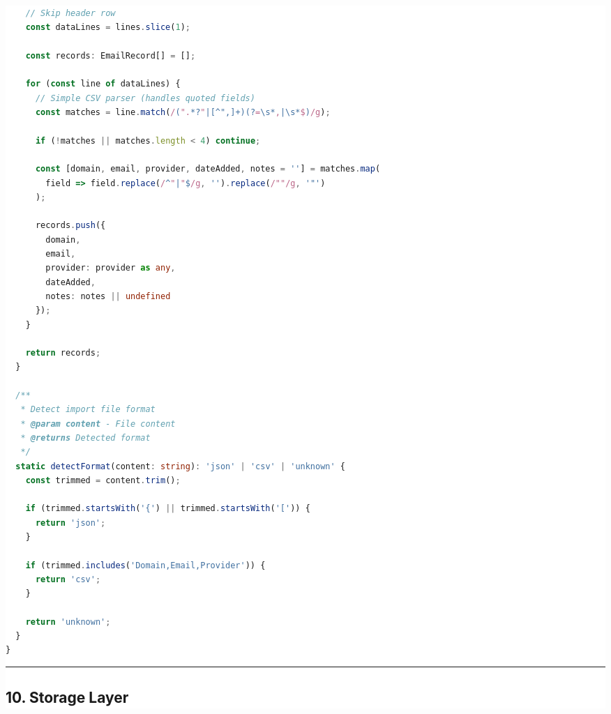 ```typescript
    // Skip header row
    const dataLines = lines.slice(1);
    
    const records: EmailRecord[] = [];

    for (const line of dataLines) {
      // Simple CSV parser (handles quoted fields)
      const matches = line.match(/(".*?"|[^",]+)(?=\s*,|\s*$)/g);
      
      if (!matches || matches.length < 4) continue;

      const [domain, email, provider, dateAdded, notes = ''] = matches.map(
        field => field.replace(/^"|"$/g, '').replace(/""/g, '"')
      );

      records.push({
        domain,
        email,
        provider: provider as any,
        dateAdded,
        notes: notes || undefined
      });
    }

    return records;
  }

  /**
   * Detect import file format
   * @param content - File content
   * @returns Detected format
   */
  static detectFormat(content: string): 'json' | 'csv' | 'unknown' {
    const trimmed = content.trim();
    
    if (trimmed.startsWith('{') || trimmed.startsWith('[')) {
      return 'json';
    }
    
    if (trimmed.includes('Domain,Email,Provider')) {
      return 'csv';
    }
    
    return 'unknown';
  }
}
```

---

## 10. Storage Layer
